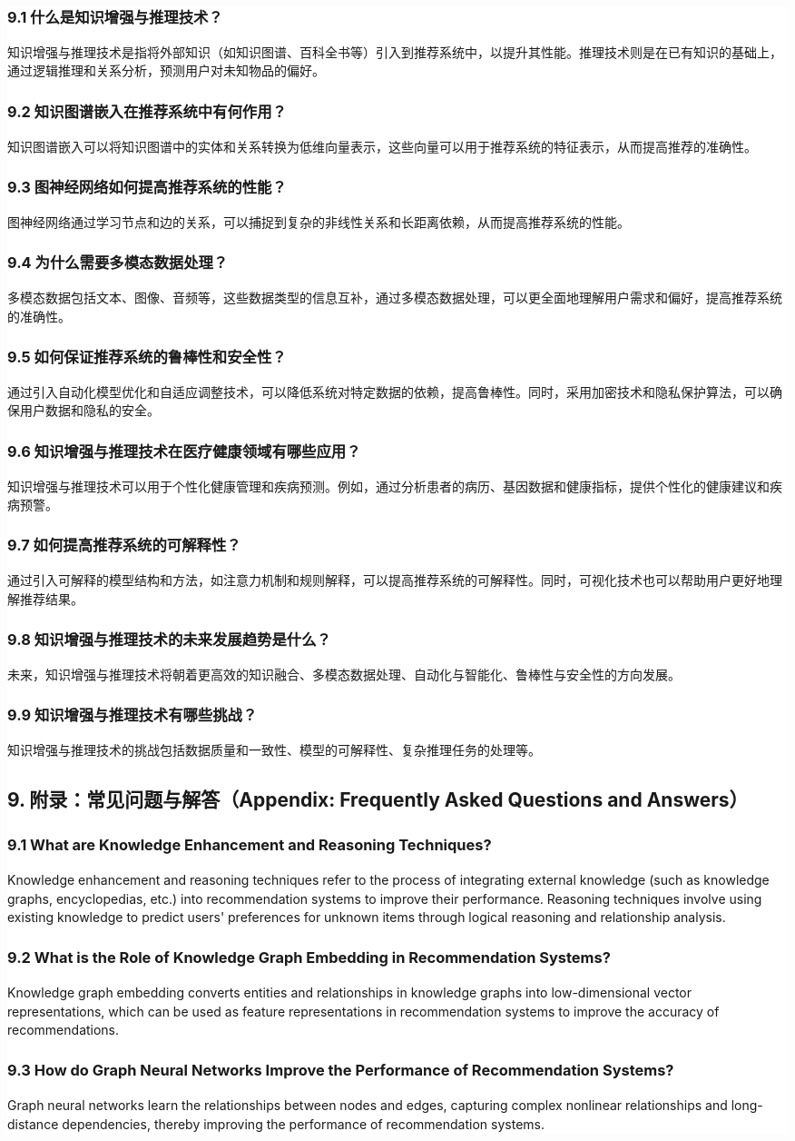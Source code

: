 ### 9.1 什么是知识增强与推理技术？
知识增强与推理技术是指将外部知识（如知识图谱、百科全书等）引入到推荐系统中，以提升其性能。推理技术则是在已有知识的基础上，通过逻辑推理和关系分析，预测用户对未知物品的偏好。

### 9.2 知识图谱嵌入在推荐系统中有何作用？
知识图谱嵌入可以将知识图谱中的实体和关系转换为低维向量表示，这些向量可以用于推荐系统的特征表示，从而提高推荐的准确性。

### 9.3 图神经网络如何提高推荐系统的性能？
图神经网络通过学习节点和边的关系，可以捕捉到复杂的非线性关系和长距离依赖，从而提高推荐系统的性能。

### 9.4 为什么需要多模态数据处理？
多模态数据包括文本、图像、音频等，这些数据类型的信息互补，通过多模态数据处理，可以更全面地理解用户需求和偏好，提高推荐系统的准确性。

### 9.5 如何保证推荐系统的鲁棒性和安全性？
通过引入自动化模型优化和自适应调整技术，可以降低系统对特定数据的依赖，提高鲁棒性。同时，采用加密技术和隐私保护算法，可以确保用户数据和隐私的安全。

### 9.6 知识增强与推理技术在医疗健康领域有哪些应用？
知识增强与推理技术可以用于个性化健康管理和疾病预测。例如，通过分析患者的病历、基因数据和健康指标，提供个性化的健康建议和疾病预警。

### 9.7 如何提高推荐系统的可解释性？
通过引入可解释的模型结构和方法，如注意力机制和规则解释，可以提高推荐系统的可解释性。同时，可视化技术也可以帮助用户更好地理解推荐结果。

### 9.8 知识增强与推理技术的未来发展趋势是什么？
未来，知识增强与推理技术将朝着更高效的知识融合、多模态数据处理、自动化与智能化、鲁棒性与安全性的方向发展。

### 9.9 知识增强与推理技术有哪些挑战？
知识增强与推理技术的挑战包括数据质量和一致性、模型的可解释性、复杂推理任务的处理等。

## 9. 附录：常见问题与解答（Appendix: Frequently Asked Questions and Answers）

### 9.1 What are Knowledge Enhancement and Reasoning Techniques?
Knowledge enhancement and reasoning techniques refer to the process of integrating external knowledge (such as knowledge graphs, encyclopedias, etc.) into recommendation systems to improve their performance. Reasoning techniques involve using existing knowledge to predict users' preferences for unknown items through logical reasoning and relationship analysis.

### 9.2 What is the Role of Knowledge Graph Embedding in Recommendation Systems?
Knowledge graph embedding converts entities and relationships in knowledge graphs into low-dimensional vector representations, which can be used as feature representations in recommendation systems to improve the accuracy of recommendations.

### 9.3 How do Graph Neural Networks Improve the Performance of Recommendation Systems?
Graph neural networks learn the relationships between nodes and edges, capturing complex nonlinear relationships and long-distance dependencies, thereby improving the performance of recommendation systems.
